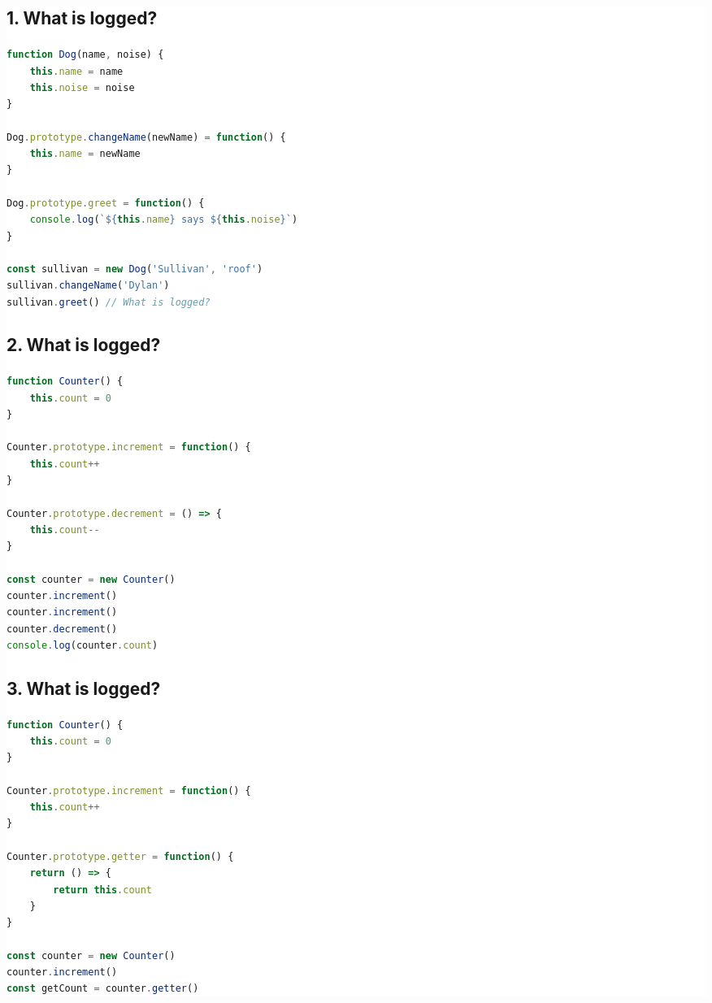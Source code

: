 ## 1. What is logged?
```js
function Dog(name, noise) {
    this.name = name
    this.noise = noise
}

Dog.prototype.changeName(newName) = function() {
    this.name = newName
}

Dog.prototype.greet = function() {
    console.log(`${this.name} says ${this.noise}`)
}

const sullivan = new Dog('Sullivan', 'roof')
sullivan.changeName('Dylan')
sullivan.greet() // What is logged?
```

## 2. What is logged?

```js
function Counter() {
    this.count = 0
}

Counter.prototype.increment = function() {
    this.count++
}

Counter.prototype.decrement = () => {
    this.count--
}

const counter = new Counter()
counter.increment()
counter.increment()
counter.decrement()
console.log(counter.count)
```


## 3. What is logged?

```js
function Counter() {
    this.count = 0
}

Counter.prototype.increment = function() {
    this.count++
}

Counter.prototype.getter = function() {
    return () => {
        return this.count
    }
}

const counter = new Counter()
counter.increment()
const getCount = counter.getter()
```